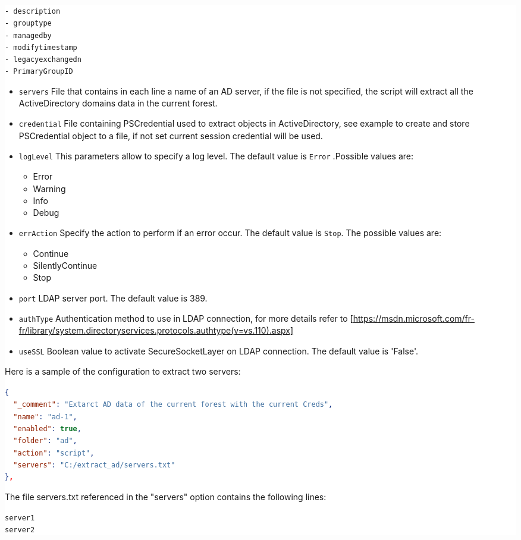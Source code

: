     - description
    - grouptype
    - managedby
    - modifytimestamp
    - legacyexchangedn
    - PrimaryGroupID

- `servers`
File that contains in each line a name of an AD server, if the file is not specified, the script will extract all the ActiveDirectory domains data in the current forest.

- `credential`
File containing PSCredential used to extract objects in ActiveDirectory, see example to create and store PSCredential object to a file, if not set current session credential will be used.

- `logLevel`
This parameters allow to specify a log level. The default value is `Error` .Possible values are:
  - Error
  - Warning
  - Info
  - Debug

- `errAction`
Specify the action to perform if an error occur. The default value is `Stop`. The possible values are:
  - Continue
  - SilentlyContinue
  - Stop

- `port`
LDAP server port. The default value is 389.

- `authType`
Authentication method to use in LDAP connection, for more details refer to [https://msdn.microsoft.com/fr-fr/library/system.directoryservices.protocols.authtype(v=vs.110).aspx]

- `useSSL`
Boolean value to activate SecureSocketLayer on LDAP connection. The default value is 'False'.

Here is a sample of the configuration to extract two servers:

```json
{
  "_comment": "Extarct AD data of the current forest with the current Creds",
  "name": "ad-1",
  "enabled": true,
  "folder": "ad",
  "action": "script",
  "servers": "C:/extract_ad/servers.txt"
},
```

The file servers.txt referenced in the "servers" option contains the following lines:

```text
server1
server2
```
